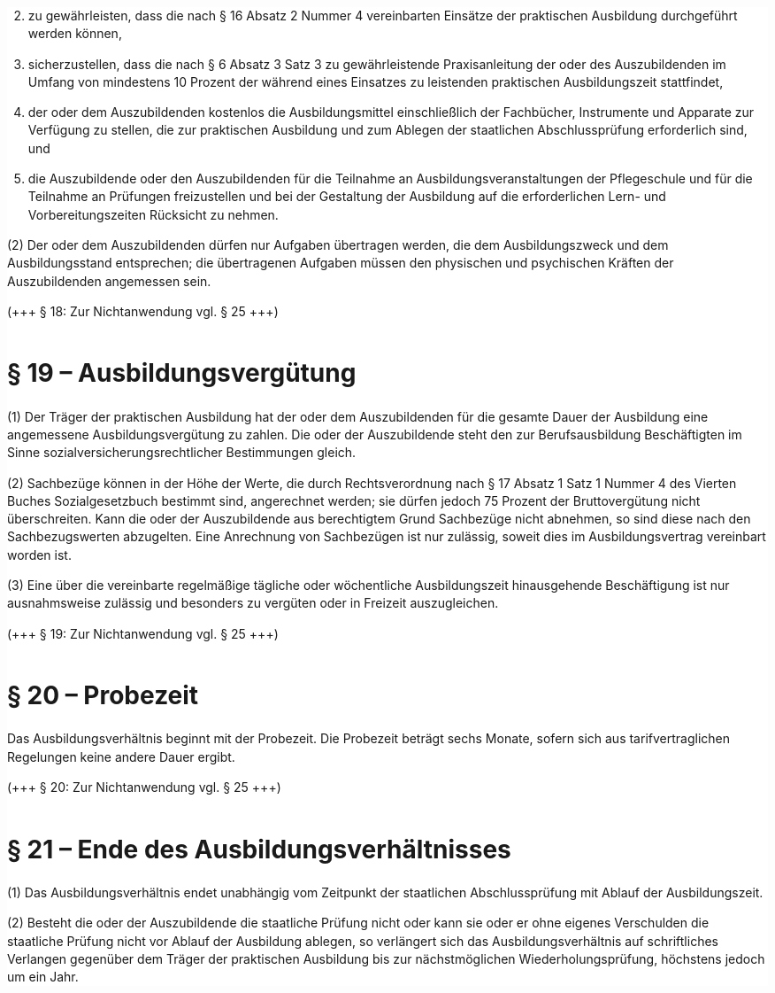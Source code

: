 2. zu gewährleisten, dass die nach § 16 Absatz 2 Nummer 4 vereinbarten Einsätze der praktischen Ausbildung durchgeführt werden können,

3. sicherzustellen, dass die nach § 6 Absatz 3 Satz 3 zu gewährleistende Praxisanleitung der oder des Auszubildenden im Umfang von mindestens 10 Prozent der während eines Einsatzes zu leistenden praktischen Ausbildungszeit stattfindet,

4. der oder dem Auszubildenden kostenlos die Ausbildungsmittel einschließlich der Fachbücher, Instrumente und Apparate zur Verfügung zu stellen, die zur praktischen Ausbildung und zum Ablegen der staatlichen Abschlussprüfung erforderlich sind, und

5. die Auszubildende oder den Auszubildenden für die Teilnahme an Ausbildungsveranstaltungen der Pflegeschule und für die Teilnahme an Prüfungen freizustellen und bei der Gestaltung der Ausbildung auf die erforderlichen Lern- und Vorbereitungszeiten Rücksicht zu nehmen.

(2) Der oder dem Auszubildenden dürfen nur Aufgaben übertragen werden, die dem Ausbildungszweck und dem Ausbildungsstand entsprechen; die übertragenen Aufgaben müssen den physischen und psychischen Kräften der Auszubildenden angemessen sein.

(+++ § 18: Zur Nichtanwendung vgl. § 25 +++)

# § 19 – Ausbildungsvergütung

(1) Der Träger der praktischen Ausbildung hat der oder dem Auszubildenden für die gesamte Dauer der Ausbildung eine angemessene Ausbildungsvergütung zu zahlen. Die oder der Auszubildende steht den zur Berufsausbildung Beschäftigten im Sinne sozialversicherungsrechtlicher Bestimmungen gleich.

(2) Sachbezüge können in der Höhe der Werte, die durch Rechtsverordnung nach § 17 Absatz 1 Satz 1 Nummer 4 des Vierten Buches Sozialgesetzbuch bestimmt sind, angerechnet werden; sie dürfen jedoch 75 Prozent der Bruttovergütung nicht überschreiten. Kann die oder der Auszubildende aus berechtigtem Grund Sachbezüge nicht abnehmen, so sind diese nach den Sachbezugswerten abzugelten. Eine Anrechnung von Sachbezügen ist nur zulässig, soweit dies im Ausbildungsvertrag vereinbart worden ist.

(3) Eine über die vereinbarte regelmäßige tägliche oder wöchentliche Ausbildungszeit hinausgehende Beschäftigung ist nur ausnahmsweise zulässig und besonders zu vergüten oder in Freizeit auszugleichen.

(+++ § 19: Zur Nichtanwendung vgl. § 25 +++)

# § 20 – Probezeit

Das Ausbildungsverhältnis beginnt mit der Probezeit. Die Probezeit beträgt sechs Monate, sofern sich aus tarifvertraglichen Regelungen keine andere Dauer ergibt.

(+++ § 20: Zur Nichtanwendung vgl. § 25 +++)

# § 21 – Ende des Ausbildungsverhältnisses

(1) Das Ausbildungsverhältnis endet unabhängig vom Zeitpunkt der staatlichen Abschlussprüfung mit Ablauf der Ausbildungszeit.

(2) Besteht die oder der Auszubildende die staatliche Prüfung nicht oder kann sie oder er ohne eigenes Verschulden die staatliche Prüfung nicht vor Ablauf der Ausbildung ablegen, so verlängert sich das Ausbildungsverhältnis auf schriftliches Verlangen gegenüber dem Träger der praktischen Ausbildung bis zur nächstmöglichen Wiederholungsprüfung, höchstens jedoch um ein Jahr.
